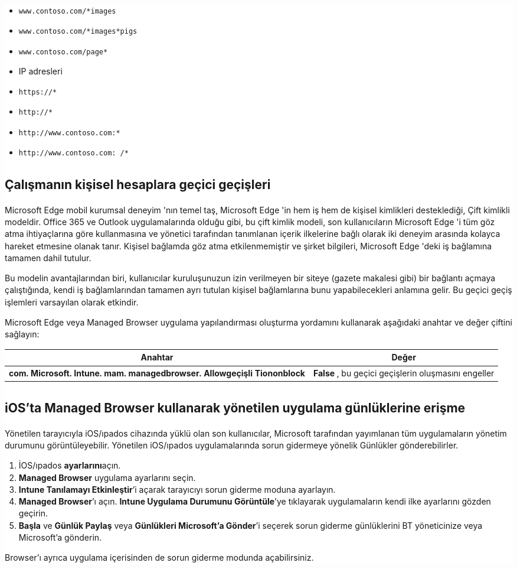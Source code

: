   - `www.contoso.com/*images`

  - `www.contoso.com/*images*pigs`

  - `www.contoso.com/page*`

  - IP adresleri

  - `https://*`

  - `http://*`

  - `http://www.contoso.com:*`

  - `http://www.contoso.com: /*`
  
## <a name="soft-transitions-from-work-to-personal-accounts"></a>Çalışmanın kişisel hesaplara geçici geçişleri

Microsoft Edge mobil kurumsal deneyim 'nın temel taş, Microsoft Edge 'in hem iş hem de kişisel kimlikleri desteklediği, Çift kimlikli modeldir. Office 365 ve Outlook uygulamalarında olduğu gibi, bu çift kimlik modeli, son kullanıcıların Microsoft Edge 'i tüm göz atma ihtiyaçlarına göre kullanmasına ve yönetici tarafından tanımlanan içerik ilkelerine bağlı olarak iki deneyim arasında kolayca hareket etmesine olanak tanır. Kişisel bağlamda göz atma etkilenmemiştir ve şirket bilgileri, Microsoft Edge 'deki iş bağlamına tamamen dahil tutulur. 

Bu modelin avantajlarından biri, kullanıcılar kuruluşunuzun izin verilmeyen bir siteye (gazete makalesi gibi) bir bağlantı açmaya çalıştığında, kendi iş bağlamlarından tamamen ayrı tutulan kişisel bağlamlarına bunu yapabilecekleri anlamına gelir. Bu geçici geçiş işlemleri varsayılan olarak etkindir. 

Microsoft Edge veya Managed Browser uygulama yapılandırması oluşturma yordamını kullanarak aşağıdaki anahtar ve değer çiftini sağlayın:

| Anahtar                                                                | Değer                                                 |
|--------------------------------------------------------------------|-------------------------------------------------------|
| **com. Microsoft. Intune. mam. managedbrowser. Allowgeçişli Tiononblock** | **False** , bu geçici geçişlerin oluşmasını engeller |

## <a name="how-to-access-to-managed-app-logs-using-the-managed-browser-on-ios"></a>iOS’ta Managed Browser kullanarak yönetilen uygulama günlüklerine erişme

Yönetilen tarayıcıyla iOS/ıpados cihazında yüklü olan son kullanıcılar, Microsoft tarafından yayımlanan tüm uygulamaların yönetim durumunu görüntüleyebilir. Yönetilen iOS/ıpados uygulamalarında sorun gidermeye yönelik Günlükler gönderebilirler.

1. İOS/ıpados **ayarlarını**açın.
2. **Managed Browser** uygulama ayarlarını seçin.
3. **Intune Tanılamayı Etkinleştir**’i açarak tarayıcıyı sorun giderme moduna ayarlayın.
4. **Managed Browser**’ı açın. **Intune Uygulama Durumunu Görüntüle**’ye tıklayarak uygulamaların kendi ilke ayarlarını gözden geçirin.
5. **Başla** ve **Günlük Paylaş** veya **Günlükleri Microsoft’a Gönder**’i seçerek sorun giderme günlüklerini BT yöneticinize veya Microsoft’a gönderin.

Browser’ı ayrıca uygulama içerisinden de sorun giderme modunda açabilirsiniz.
